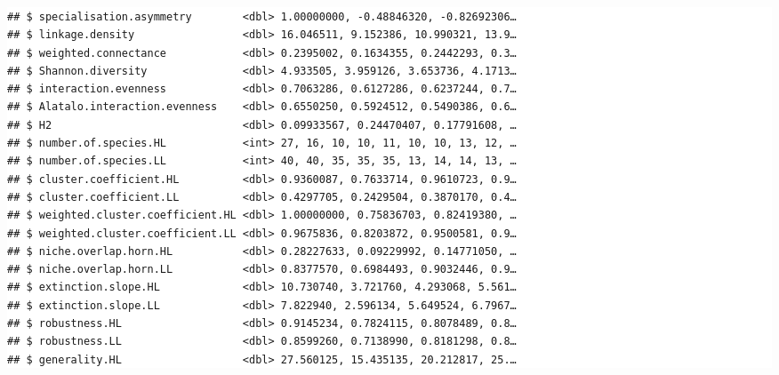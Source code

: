     ## $ specialisation.asymmetry        <dbl> 1.00000000, -0.48846320, -0.82692306…
    ## $ linkage.density                 <dbl> 16.046511, 9.152386, 10.990321, 13.9…
    ## $ weighted.connectance            <dbl> 0.2395002, 0.1634355, 0.2442293, 0.3…
    ## $ Shannon.diversity               <dbl> 4.933505, 3.959126, 3.653736, 4.1713…
    ## $ interaction.evenness            <dbl> 0.7063286, 0.6127286, 0.6237244, 0.7…
    ## $ Alatalo.interaction.evenness    <dbl> 0.6550250, 0.5924512, 0.5490386, 0.6…
    ## $ H2                              <dbl> 0.09933567, 0.24470407, 0.17791608, …
    ## $ number.of.species.HL            <int> 27, 16, 10, 10, 11, 10, 10, 13, 12, …
    ## $ number.of.species.LL            <int> 40, 40, 35, 35, 35, 13, 14, 14, 13, …
    ## $ cluster.coefficient.HL          <dbl> 0.9360087, 0.7633714, 0.9610723, 0.9…
    ## $ cluster.coefficient.LL          <dbl> 0.4297705, 0.2429504, 0.3870170, 0.4…
    ## $ weighted.cluster.coefficient.HL <dbl> 1.00000000, 0.75836703, 0.82419380, …
    ## $ weighted.cluster.coefficient.LL <dbl> 0.9675836, 0.8203872, 0.9500581, 0.9…
    ## $ niche.overlap.horn.HL           <dbl> 0.28227633, 0.09229992, 0.14771050, …
    ## $ niche.overlap.horn.LL           <dbl> 0.8377570, 0.6984493, 0.9032446, 0.9…
    ## $ extinction.slope.HL             <dbl> 10.730740, 3.721760, 4.293068, 5.561…
    ## $ extinction.slope.LL             <dbl> 7.822940, 2.596134, 5.649524, 6.7967…
    ## $ robustness.HL                   <dbl> 0.9145234, 0.7824115, 0.8078489, 0.8…
    ## $ robustness.LL                   <dbl> 0.8599260, 0.7138990, 0.8181298, 0.8…
    ## $ generality.HL                   <dbl> 27.560125, 15.435135, 20.212817, 25.…